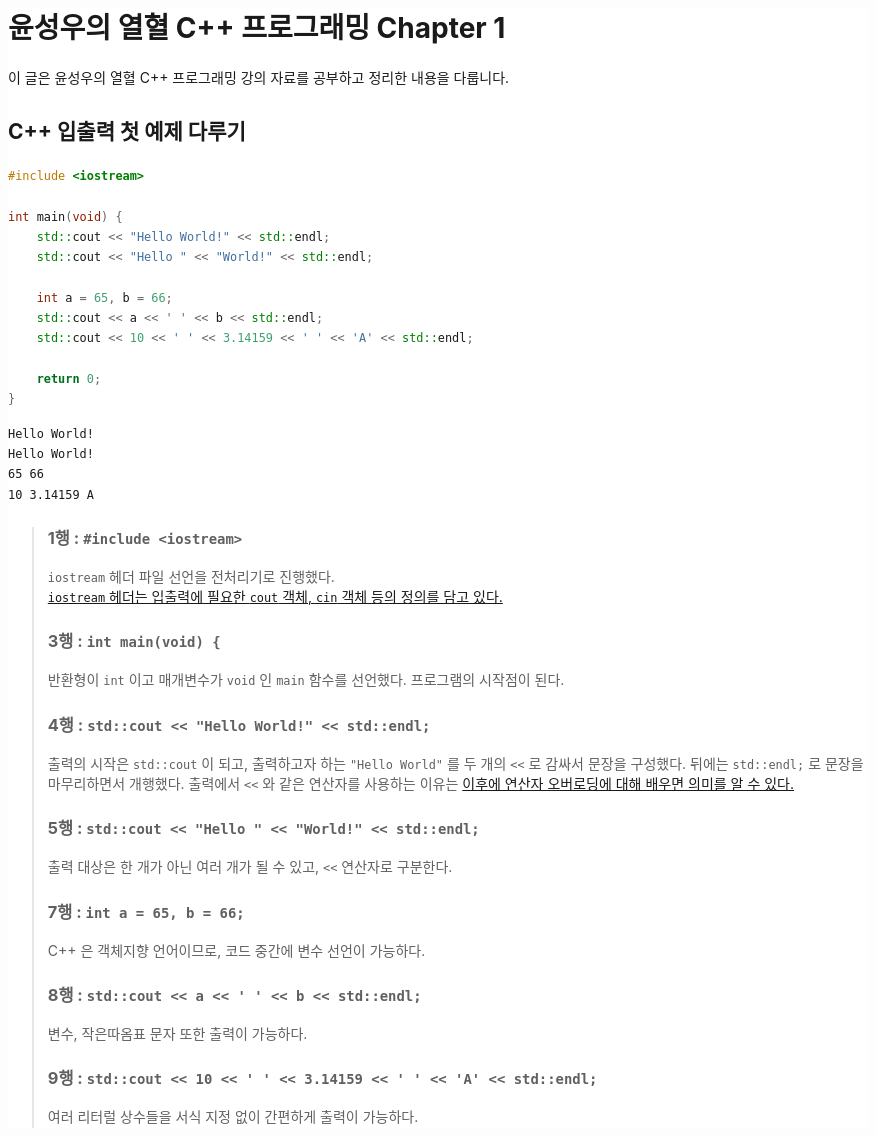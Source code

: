 # 윤성우의 열혈 C++ 프로그래밍 Chapter 1

이 글은 윤성우의 열혈 C++ 프로그래밍 강의 자료를 공부하고 정리한 내용을 다룹니다.

## C++ 입출력 첫 예제 다루기

```cpp
#include <iostream>

int main(void) {
    std::cout << "Hello World!" << std::endl;
    std::cout << "Hello " << "World!" << std::endl;

    int a = 65, b = 66;
    std::cout << a << ' ' << b << std::endl;
    std::cout << 10 << ' ' << 3.14159 << ' ' << 'A' << std::endl;

    return 0;
}
```
```
Hello World!
Hello World!
65 66
10 3.14159 A
```

> ### 1행 : `#include <iostream>`
> `iostream` 헤더 파일 선언을 전처리기로 진행했다.  
> [`iostream` 헤더는 입출력에 필요한 `cout` 객체, `cin` 객체 등의 정의를 담고 있다.](https://www.tcpschool.com/cpp/cpp_intro_iostream)
> 
> ### 3행 : `int main(void) {`
> 반환형이 `int` 이고 매개변수가 `void` 인 `main` 함수를 선언했다. 프로그램의 시작점이 된다.
> 
> ### 4행 : `std::cout << "Hello World!" << std::endl;`
> 출력의 시작은 `std::cout` 이 되고, 출력하고자 하는 `"Hello World"` 를 두 개의 `<<` 로 감싸서 문장을 구성했다. 뒤에는 `std::endl;` 로 문장을 마무리하면서 개행했다.
> 출력에서 `<<` 와 같은 연산자를 사용하는 이유는 [이후에 연산자 오버로딩에 대해 배우면 의미를 알 수 있다.](https://modoocode.com/213)
> 
> ### 5행 : `std::cout << "Hello " << "World!" << std::endl;`
> 출력 대상은 한 개가 아닌 여러 개가 될 수 있고, `<<` 연산자로 구분한다.
> 
> ### 7행 : `int a = 65, b = 66;`
> C++ 은 객체지향 언어이므로, 코드 중간에 변수 선언이 가능하다.
> 
> ### 8행 : `std::cout << a << ' ' << b << std::endl;`
> 변수, 작은따옴표 문자 또한 출력이 가능하다.
> 
> ### 9행 : `std::cout << 10 << ' ' << 3.14159 << ' ' << 'A' << std::endl;`
> 여러 리터럴 상수들을 서식 지정 없이 간편하게 출력이 가능하다. 
